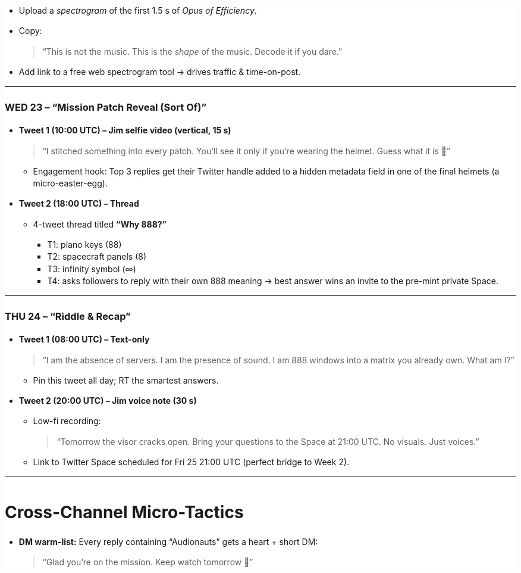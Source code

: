   * Upload a *spectrogram* of the first 1.5 s of *Opus of Efficiency*.
  * Copy:

    > “This is not the music. This is the *shape* of the music. Decode it if you dare.”
  * Add link to a free web spectrogram tool → drives traffic & time-on-post.

---

### WED 23 – “Mission Patch Reveal (Sort Of)”

* **Tweet 1 (10:00 UTC) – Jim selfie video (vertical, 15 s)**

  > “I stitched something into every patch. You’ll see it only if you’re wearing the helmet. Guess what it is 👀”

  * Engagement hook: Top 3 replies get their Twitter handle added to a hidden metadata field in one of the final helmets (a micro-easter-egg).

* **Tweet 2 (18:00 UTC) – Thread**

  * 4-tweet thread titled **“Why 888?”**

    * T1: piano keys (88)
    * T2: spacecraft panels (8)
    * T3: infinity symbol (∞)
    * T4: asks followers to reply with their own 888 meaning → best answer wins an invite to the pre-mint private Space.

---

### THU 24 – “Riddle & Recap”

* **Tweet 1 (08:00 UTC) – Text-only**

  > “I am the absence of servers.
  > I am the presence of sound.
  > I am 888 windows into a matrix you already own.
  > What am I?”

  * Pin this tweet all day; RT the smartest answers.

* **Tweet 2 (20:00 UTC) – Jim voice note (30 s)**

  * Low-fi recording:

    > “Tomorrow the visor cracks open. Bring your questions to the Space at 21:00 UTC. No visuals. Just voices.”
  * Link to Twitter Space scheduled for Fri 25 21:00 UTC (perfect bridge to Week 2).

---

# Cross-Channel Micro-Tactics

* **DM warm-list:** Every reply containing “Audionauts” gets a heart + short DM:

  > “Glad you’re on the mission. Keep watch tomorrow 🚀”
